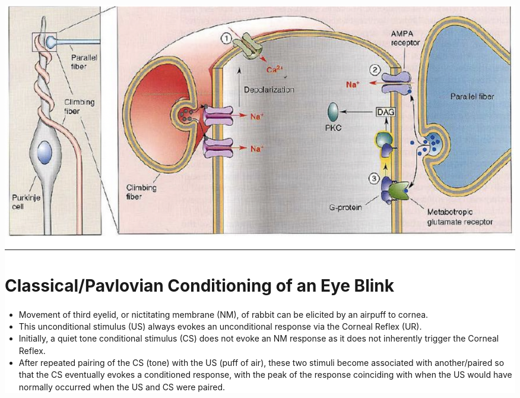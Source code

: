 ![Screenshot 2022-01-09 at 15.09.44.png](%5B065%5D%20Learning%20and%20Memory%202%200c7461f71d9a4fb4a08664c757566614/Screenshot_2022-01-09_at_15.09.44.png)

---

# Classical/Pavlovian Conditioning of an Eye Blink

- Movement of third eyelid, or nictitating membrane (NM), of rabbit can be elicited by an airpuff to cornea.
- This unconditional stimulus (US) always evokes an unconditional response via the Corneal Reflex (UR).
- Initially, a quiet tone conditional stimulus (CS) does not evoke an NM response as it does not inherently trigger the Corneal Reflex.
- After repeated pairing of the CS (tone) with the US (puff of air), these two stimuli become associated with another/paired so that the CS eventually evokes a conditioned response, with the peak of the response coinciding with when the US would have normally occurred when the US and CS were paired.
